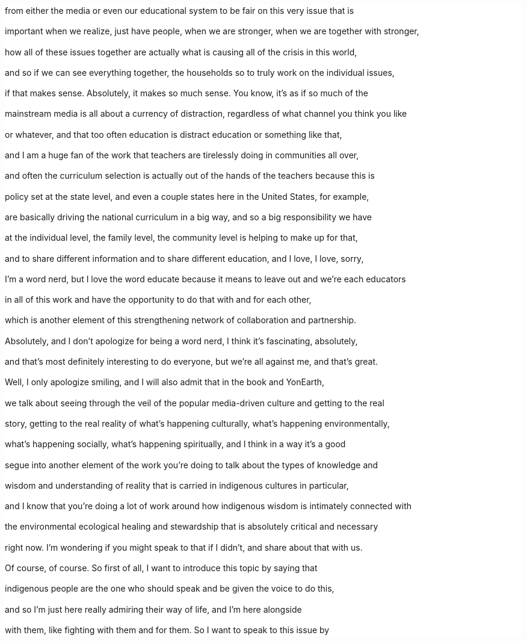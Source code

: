 from either the media or even our educational system to be fair on this very issue that is

important when we realize, just have people, when we are stronger, when we are together with stronger,

how all of these issues together are actually what is causing all of the crisis in this world,

and so if we can see everything together, the households so to truly work on the individual issues,

if that makes sense. Absolutely, it makes so much sense. You know, it’s as if so much of the

mainstream media is all about a currency of distraction, regardless of what channel you think you like

or whatever, and that too often education is distract education or something like that,

and I am a huge fan of the work that teachers are tirelessly doing in communities all over,

and often the curriculum selection is actually out of the hands of the teachers because this is

policy set at the state level, and even a couple states here in the United States, for example,

are basically driving the national curriculum in a big way, and so a big responsibility we have

at the individual level, the family level, the community level is helping to make up for that,

and to share different information and to share different education, and I love, I love, sorry,

I’m a word nerd, but I love the word educate because it means to leave out and we’re each educators

in all of this work and have the opportunity to do that with and for each other,

which is another element of this strengthening network of collaboration and partnership.

Absolutely, and I don’t apologize for being a word nerd, I think it’s fascinating, absolutely,

and that’s most definitely interesting to do everyone, but we’re all against me, and that’s great.

Well, I only apologize smiling, and I will also admit that in the book and YonEarth,

we talk about seeing through the veil of the popular media-driven culture and getting to the real

story, getting to the real reality of what’s happening culturally, what’s happening environmentally,

what’s happening socially, what’s happening spiritually, and I think in a way it’s a good

segue into another element of the work you’re doing to talk about the types of knowledge and

wisdom and understanding of reality that is carried in indigenous cultures in particular,

and I know that you’re doing a lot of work around how indigenous wisdom is intimately connected with

the environmental ecological healing and stewardship that is absolutely critical and necessary

right now. I’m wondering if you might speak to that if I didn’t, and share about that with us.

Of course, of course. So first of all, I want to introduce this topic by saying that

indigenous people are the one who should speak and be given the voice to do this,

and so I’m just here really admiring their way of life, and I’m here alongside

with them, like fighting with them and for them. So I want to speak to this issue by
